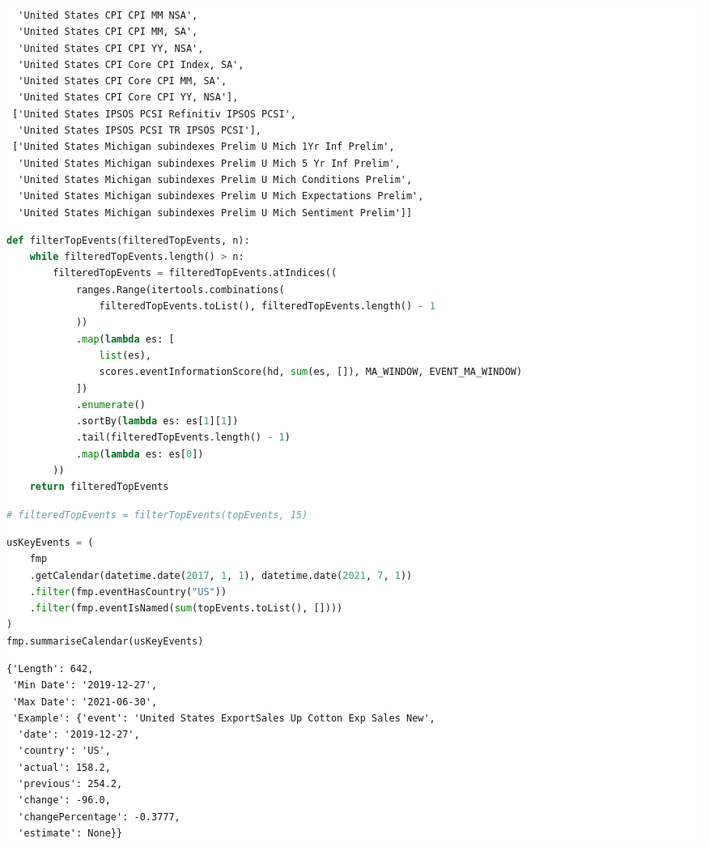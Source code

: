       'United States CPI CPI MM NSA',
      'United States CPI CPI MM, SA',
      'United States CPI CPI YY, NSA',
      'United States CPI Core CPI Index, SA',
      'United States CPI Core CPI MM, SA',
      'United States CPI Core CPI YY, NSA'],
     ['United States IPSOS PCSI Refinitiv IPSOS PCSI',
      'United States IPSOS PCSI TR IPSOS PCSI'],
     ['United States Michigan subindexes Prelim U Mich 1Yr Inf Prelim',
      'United States Michigan subindexes Prelim U Mich 5 Yr Inf Prelim',
      'United States Michigan subindexes Prelim U Mich Conditions Prelim',
      'United States Michigan subindexes Prelim U Mich Expectations Prelim',
      'United States Michigan subindexes Prelim U Mich Sentiment Prelim']]




```python
def filterTopEvents(filteredTopEvents, n):
    while filteredTopEvents.length() > n:
        filteredTopEvents = filteredTopEvents.atIndices((
            ranges.Range(itertools.combinations(
                filteredTopEvents.toList(), filteredTopEvents.length() - 1
            ))
            .map(lambda es: [
                list(es),
                scores.eventInformationScore(hd, sum(es, []), MA_WINDOW, EVENT_MA_WINDOW)
            ])
            .enumerate()
            .sortBy(lambda es: es[1][1])
            .tail(filteredTopEvents.length() - 1)
            .map(lambda es: es[0])
        ))
    return filteredTopEvents
```


```python
# filteredTopEvents = filterTopEvents(topEvents, 15)
```


```python
usKeyEvents = (
    fmp
    .getCalendar(datetime.date(2017, 1, 1), datetime.date(2021, 7, 1))
    .filter(fmp.eventHasCountry("US"))
    .filter(fmp.eventIsNamed(sum(topEvents.toList(), [])))
)
fmp.summariseCalendar(usKeyEvents)
```


    {'Length': 642,
     'Min Date': '2019-12-27',
     'Max Date': '2021-06-30',
     'Example': {'event': 'United States ExportSales Up Cotton Exp Sales New',
      'date': '2019-12-27',
      'country': 'US',
      'actual': 158.2,
      'previous': 254.2,
      'change': -96.0,
      'changePercentage': -0.3777,
      'estimate': None}}
